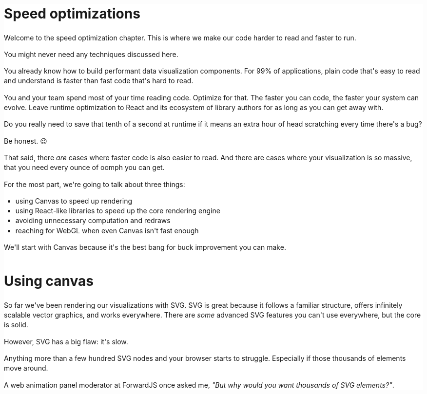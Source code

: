 



# Speed optimizations

Welcome to the speed optimization chapter. This is where we make our code
harder to read and faster to run.

You might never need any techniques discussed here.

You already know how to build performant data visualization components. For 99%
of applications, plain code that's easy to read and understand is faster than
fast code that's hard to read.

You and your team spend most of your time reading code. Optimize for that. The
faster you can code, the faster your system can evolve. Leave runtime
optimization to React and its ecosystem of library authors for as long as you
can get away with.

Do you really need to save that tenth of a second at runtime if it means an
extra hour of head scratching every time there's a bug?

Be honest. :wink:

That said, there _are_ cases where faster code is also easier to read. And
there are cases where your visualization is so massive, that you need every
ounce of oomph you can get.

For the most part, we're going to talk about three things:

- using Canvas to speed up rendering
- using React-like libraries to speed up the core rendering engine
- avoiding unnecessary computation and redraws
- reaching for WebGL when even Canvas isn't fast enough

We'll start with Canvas because it's the best bang for buck improvement you can
make.









# Using canvas

So far we've been rendering our visualizations with SVG. SVG is great because
it follows a familiar structure, offers infinitely scalable vector graphics,
and works everywhere. There are _some_ advanced SVG features you can't use
everywhere, but the core is solid.

However, SVG has a big flaw: it's slow.

Anything more than a few hundred SVG nodes and your browser starts to struggle.
Especially if those thousands of elements move around.

A web animation panel moderator at ForwardJS once asked me, _"But why would you
want thousands of SVG elements?"_.
